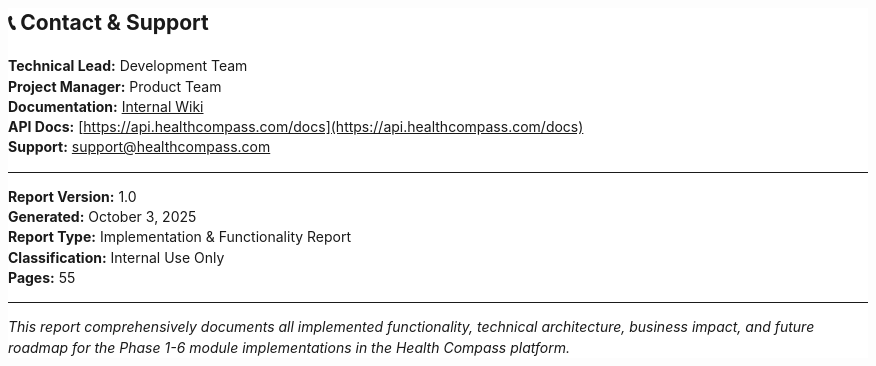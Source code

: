 
## 📞 Contact & Support

**Technical Lead:** Development Team  
**Project Manager:** Product Team  
**Documentation:** [Internal Wiki](https://wiki.healthcompass.com)  
**API Docs:** [https://api.healthcompass.com/docs](https://api.healthcompass.com/docs)  
**Support:** support@healthcompass.com

---

**Report Version:** 1.0  
**Generated:** October 3, 2025  
**Report Type:** Implementation & Functionality Report  
**Classification:** Internal Use Only  
**Pages:** 55

---

_This report comprehensively documents all implemented functionality, technical architecture, business impact, and future roadmap for the Phase 1-6 module implementations in the Health Compass platform._
